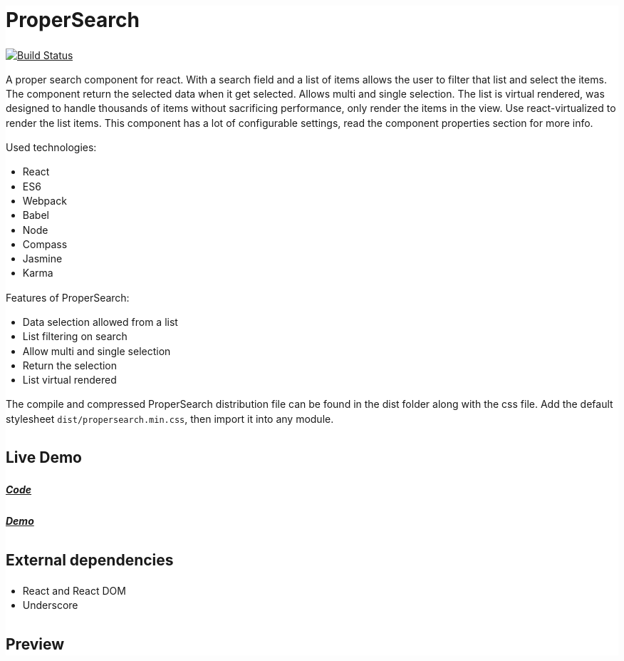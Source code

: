 # ProperSearch

[![Build Status](https://travis-ci.org/CBIConsulting/ProperSearch.svg)](https://travis-ci.org/CBIConsulting/ProperSearch)

A proper search component for react. With a search field and a list of items allows the user to filter that list and select the items. The component return the
selected data when it get selected. Allows multi and single selection. The list is virtual rendered, was designed to handle thousands of items without sacrificing
performance, only render the items in the view. Use react-virtualized to render the list items. This component has a lot of configurable settings, read the
component properties section for more info.

Used technologies:

- React
- ES6
- Webpack
- Babel
- Node
- Compass
- Jasmine
- Karma



Features of ProperSearch:

* Data selection allowed from a list
* List filtering on search
* Allow multi and single selection
* Return the selection
* List virtual rendered


The compile and compressed ProperSearch distribution file can be found in the dist folder along with the css file. Add the default stylesheet `dist/propersearch.min.css`, then import it into any module.

## Live Demo
##### [Code](https://github.com/CBIConsulting/ProperSearch/tree/gh-pages/examples/jsx/app.js)
##### [Demo](http://cbiconsulting.github.io/ProperSearch/)


## External dependencies
* React and React DOM
* Underscore


## Preview